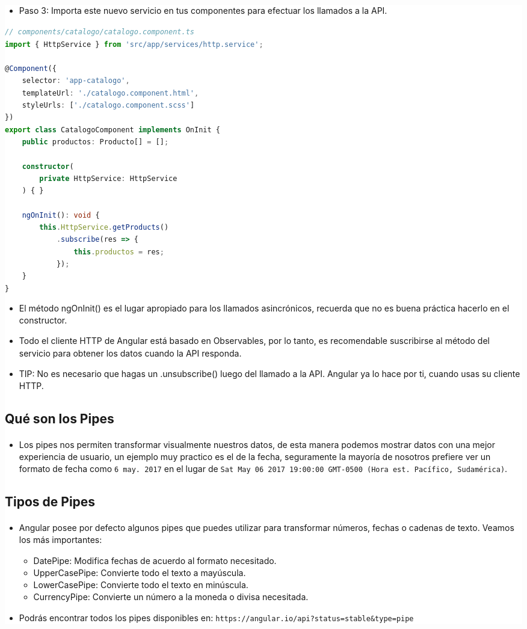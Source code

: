 -   Paso 3: Importa este nuevo servicio en tus componentes para efectuar los llamados a la API.

```TypeScript
// components/catalogo/catalogo.component.ts
import { HttpService } from 'src/app/services/http.service';

@Component({
    selector: 'app-catalogo',
    templateUrl: './catalogo.component.html',
    styleUrls: ['./catalogo.component.scss']
})
export class CatalogoComponent implements OnInit {
    public productos: Producto[] = [];

    constructor(
        private HttpService: HttpService
    ) { }

    ngOnInit(): void {
        this.HttpService.getProducts()
            .subscribe(res => {
                this.productos = res;
            });
    }
}
```

-   El método ngOnInit() es el lugar apropiado para los llamados asincrónicos, recuerda que no es buena práctica hacerlo en el constructor.

-   Todo el cliente HTTP de Angular está basado en Observables, por lo tanto, es recomendable suscribirse al método del servicio para obtener los datos cuando la API responda.

-   TIP: No es necesario que hagas un .unsubscribe() luego del llamado a la API. Angular ya lo hace por ti, cuando usas su cliente HTTP.

## Qué son los Pipes

-   Los pipes nos permiten transformar visualmente nuestros datos, de esta manera podemos mostrar datos con una mejor experiencia de usuario, un ejemplo muy practico es el de la fecha, seguramente la mayoría de nosotros prefiere ver un formato de fecha como `6 may. 2017` en el lugar de `Sat May 06 2017 19:00:00 GMT-0500 (Hora est. Pacífico, Sudamérica)`.

## Tipos de Pipes

-   Angular posee por defecto algunos pipes que puedes utilizar para transformar números, fechas o cadenas de texto. Veamos los más importantes:

    -   DatePipe: Modifica fechas de acuerdo al formato necesitado.
    -   UpperCasePipe: Convierte todo el texto a mayúscula.
    -   LowerCasePipe: Convierte todo el texto en minúscula.
    -   CurrencyPipe: Convierte un número a la moneda o divisa necesitada.

-   Podrás encontrar todos los pipes disponibles en: `https://angular.io/api?status=stable&type=pipe`
